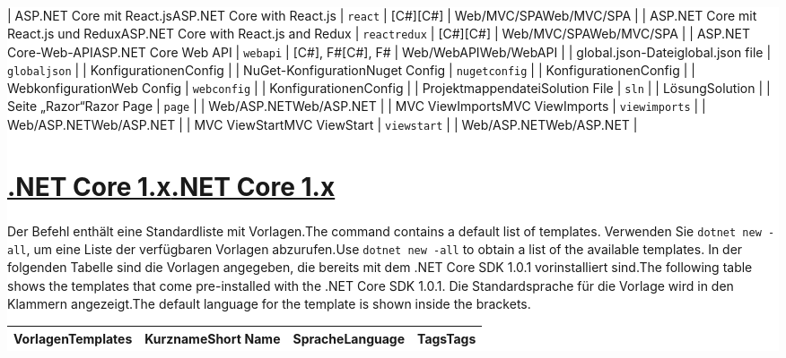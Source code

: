 | <span data-ttu-id="5c6d8-283">ASP.NET Core mit React.js</span><span class="sxs-lookup"><span data-stu-id="5c6d8-283">ASP.NET Core with React.js</span></span>                   | `react`       | <span data-ttu-id="5c6d8-284">[C#]</span><span class="sxs-lookup"><span data-stu-id="5c6d8-284">[C#]</span></span>         | <span data-ttu-id="5c6d8-285">Web/MVC/SPA</span><span class="sxs-lookup"><span data-stu-id="5c6d8-285">Web/MVC/SPA</span></span>         |
| <span data-ttu-id="5c6d8-286">ASP.NET Core mit React.js und Redux</span><span class="sxs-lookup"><span data-stu-id="5c6d8-286">ASP.NET Core with React.js and Redux</span></span>         | `reactredux`  | <span data-ttu-id="5c6d8-287">[C#]</span><span class="sxs-lookup"><span data-stu-id="5c6d8-287">[C#]</span></span>         | <span data-ttu-id="5c6d8-288">Web/MVC/SPA</span><span class="sxs-lookup"><span data-stu-id="5c6d8-288">Web/MVC/SPA</span></span>         |
| <span data-ttu-id="5c6d8-289">ASP.NET Core-Web-API</span><span class="sxs-lookup"><span data-stu-id="5c6d8-289">ASP.NET Core Web API</span></span>                         | `webapi`      | <span data-ttu-id="5c6d8-290">[C#], F#</span><span class="sxs-lookup"><span data-stu-id="5c6d8-290">[C#], F#</span></span>     | <span data-ttu-id="5c6d8-291">Web/WebAPI</span><span class="sxs-lookup"><span data-stu-id="5c6d8-291">Web/WebAPI</span></span>          |
| <span data-ttu-id="5c6d8-292">global.json-Datei</span><span class="sxs-lookup"><span data-stu-id="5c6d8-292">global.json file</span></span>                             | `globaljson`  |              | <span data-ttu-id="5c6d8-293">Konfigurationen</span><span class="sxs-lookup"><span data-stu-id="5c6d8-293">Config</span></span>              |
| <span data-ttu-id="5c6d8-294">NuGet-Konfiguration</span><span class="sxs-lookup"><span data-stu-id="5c6d8-294">Nuget Config</span></span>                                 | `nugetconfig` |              | <span data-ttu-id="5c6d8-295">Konfigurationen</span><span class="sxs-lookup"><span data-stu-id="5c6d8-295">Config</span></span>              |
| <span data-ttu-id="5c6d8-296">Webkonfiguration</span><span class="sxs-lookup"><span data-stu-id="5c6d8-296">Web Config</span></span>                                   | `webconfig`   |              | <span data-ttu-id="5c6d8-297">Konfigurationen</span><span class="sxs-lookup"><span data-stu-id="5c6d8-297">Config</span></span>              |
| <span data-ttu-id="5c6d8-298">Projektmappendatei</span><span class="sxs-lookup"><span data-stu-id="5c6d8-298">Solution File</span></span>                                | `sln`         |              | <span data-ttu-id="5c6d8-299">Lösung</span><span class="sxs-lookup"><span data-stu-id="5c6d8-299">Solution</span></span>            |
| <span data-ttu-id="5c6d8-300">Seite „Razor“</span><span class="sxs-lookup"><span data-stu-id="5c6d8-300">Razor Page</span></span>                                   | `page`        |              | <span data-ttu-id="5c6d8-301">Web/ASP.NET</span><span class="sxs-lookup"><span data-stu-id="5c6d8-301">Web/ASP.NET</span></span>         |
| <span data-ttu-id="5c6d8-302">MVC ViewImports</span><span class="sxs-lookup"><span data-stu-id="5c6d8-302">MVC ViewImports</span></span>                              | `viewimports` |              | <span data-ttu-id="5c6d8-303">Web/ASP.NET</span><span class="sxs-lookup"><span data-stu-id="5c6d8-303">Web/ASP.NET</span></span>         |
| <span data-ttu-id="5c6d8-304">MVC ViewStart</span><span class="sxs-lookup"><span data-stu-id="5c6d8-304">MVC ViewStart</span></span>                                | `viewstart`   |              | <span data-ttu-id="5c6d8-305">Web/ASP.NET</span><span class="sxs-lookup"><span data-stu-id="5c6d8-305">Web/ASP.NET</span></span>         |

# <a name="net-core-1xtabnetcore1x"></a>[<span data-ttu-id="5c6d8-306">.NET Core 1.x</span><span class="sxs-lookup"><span data-stu-id="5c6d8-306">.NET Core 1.x</span></span>](#tab/netcore1x)

<span data-ttu-id="5c6d8-307">Der Befehl enthält eine Standardliste mit Vorlagen.</span><span class="sxs-lookup"><span data-stu-id="5c6d8-307">The command contains a default list of templates.</span></span> <span data-ttu-id="5c6d8-308">Verwenden Sie `dotnet new -all`, um eine Liste der verfügbaren Vorlagen abzurufen.</span><span class="sxs-lookup"><span data-stu-id="5c6d8-308">Use `dotnet new -all` to obtain a list of the available templates.</span></span> <span data-ttu-id="5c6d8-309">In der folgenden Tabelle sind die Vorlagen angegeben, die bereits mit dem .NET Core SDK 1.0.1 vorinstalliert sind.</span><span class="sxs-lookup"><span data-stu-id="5c6d8-309">The following table shows the templates that come pre-installed with the .NET Core SDK 1.0.1.</span></span> <span data-ttu-id="5c6d8-310">Die Standardsprache für die Vorlage wird in den Klammern angezeigt.</span><span class="sxs-lookup"><span data-stu-id="5c6d8-310">The default language for the template is shown inside the brackets.</span></span>

| <span data-ttu-id="5c6d8-311">Vorlagen</span><span class="sxs-lookup"><span data-stu-id="5c6d8-311">Templates</span></span>            | <span data-ttu-id="5c6d8-312">Kurzname</span><span class="sxs-lookup"><span data-stu-id="5c6d8-312">Short Name</span></span>    | <span data-ttu-id="5c6d8-313">Sprache</span><span class="sxs-lookup"><span data-stu-id="5c6d8-313">Language</span></span> | <span data-ttu-id="5c6d8-314">Tags</span><span class="sxs-lookup"><span data-stu-id="5c6d8-314">Tags</span></span>           |
|----------------------|---------------|----------|----------------|